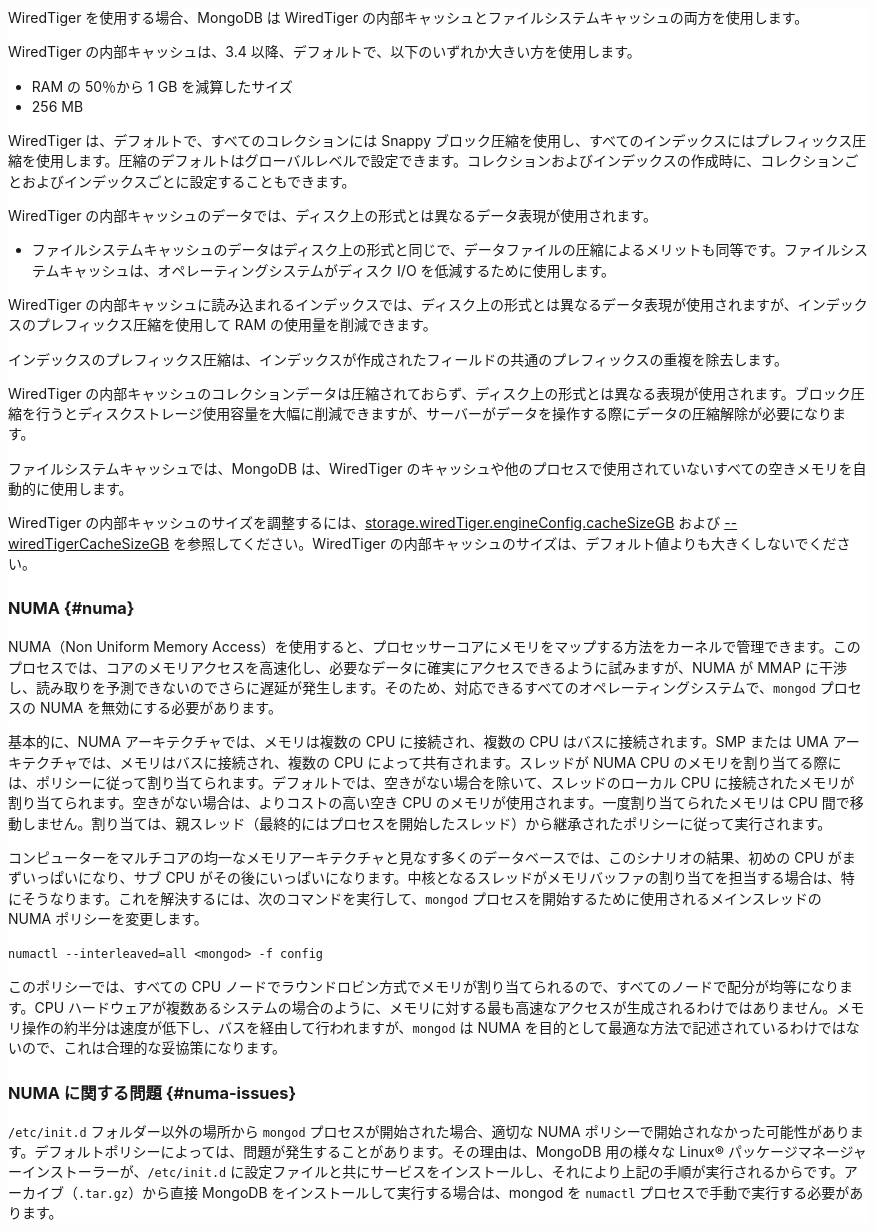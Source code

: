 WiredTiger を使用する場合、MongoDB は WiredTiger の内部キャッシュとファイルシステムキャッシュの両方を使用します。

WiredTiger の内部キャッシュは、3.4 以降、デフォルトで、以下のいずれか大きい方を使用します。

* RAM の 50％から 1 GB を減算したサイズ
* 256 MB

WiredTiger は、デフォルトで、すべてのコレクションには Snappy ブロック圧縮を使用し、すべてのインデックスにはプレフィックス圧縮を使用します。圧縮のデフォルトはグローバルレベルで設定できます。コレクションおよびインデックスの作成時に、コレクションごとおよびインデックスごとに設定することもできます。

WiredTiger の内部キャッシュのデータでは、ディスク上の形式とは異なるデータ表現が使用されます。

* ファイルシステムキャッシュのデータはディスク上の形式と同じで、データファイルの圧縮によるメリットも同等です。ファイルシステムキャッシュは、オペレーティングシステムがディスク I/O を低減するために使用します。

WiredTiger の内部キャッシュに読み込まれるインデックスでは、ディスク上の形式とは異なるデータ表現が使用されますが、インデックスのプレフィックス圧縮を使用して RAM の使用量を削減できます。

インデックスのプレフィックス圧縮は、インデックスが作成されたフィールドの共通のプレフィックスの重複を除去します。

WiredTiger の内部キャッシュのコレクションデータは圧縮されておらず、ディスク上の形式とは異なる表現が使用されます。ブロック圧縮を行うとディスクストレージ使用容量を大幅に削減できますが、サーバーがデータを操作する際にデータの圧縮解除が必要になります。

ファイルシステムキャッシュでは、MongoDB は、WiredTiger のキャッシュや他のプロセスで使用されていないすべての空きメモリを自動的に使用します。

WiredTiger の内部キャッシュのサイズを調整するには、[storage.wiredTiger.engineConfig.cacheSizeGB](https://docs.mongodb.com/manual/reference/configuration-options/#storage.wiredTiger.engineConfig.cacheSizeGB) および [--wiredTigerCacheSizeGB](https://docs.mongodb.com/manual/reference/program/mongod/#cmdoption-wiredtigercachesizegb) を参照してください。WiredTiger の内部キャッシュのサイズは、デフォルト値よりも大きくしないでください。

### NUMA {#numa}

NUMA（Non Uniform Memory Access）を使用すると、プロセッサーコアにメモリをマップする方法をカーネルで管理できます。このプロセスでは、コアのメモリアクセスを高速化し、必要なデータに確実にアクセスできるように試みますが、NUMA が MMAP に干渉し、読み取りを予測できないのでさらに遅延が発生します。そのため、対応できるすべてのオペレーティングシステムで、`mongod` プロセスの NUMA を無効にする必要があります。

基本的に、NUMA アーキテクチャでは、メモリは複数の CPU に接続され、複数の CPU はバスに接続されます。SMP または UMA アーキテクチャでは、メモリはバスに接続され、複数の CPU によって共有されます。スレッドが NUMA CPU のメモリを割り当てる際には、ポリシーに従って割り当てられます。デフォルトでは、空きがない場合を除いて、スレッドのローカル CPU に接続されたメモリが割り当てられます。空きがない場合は、よりコストの高い空き CPU のメモリが使用されます。一度割り当てられたメモリは CPU 間で移動しません。割り当ては、親スレッド（最終的にはプロセスを開始したスレッド）から継承されたポリシーに従って実行されます。

コンピューターをマルチコアの均一なメモリアーキテクチャと見なす多くのデータベースでは、このシナリオの結果、初めの CPU がまずいっぱいになり、サブ CPU がその後にいっぱいになります。中核となるスレッドがメモリバッファの割り当てを担当する場合は、特にそうなります。これを解決するには、次のコマンドを実行して、`mongod` プロセスを開始するために使用されるメインスレッドの NUMA ポリシーを変更します。

```shell
numactl --interleaved=all <mongod> -f config
```

このポリシーでは、すべての CPU ノードでラウンドロビン方式でメモリが割り当てられるので、すべてのノードで配分が均等になります。CPU ハードウェアが複数あるシステムの場合のように、メモリに対する最も高速なアクセスが生成されるわけではありません。メモリ操作の約半分は速度が低下し、バスを経由して行われますが、`mongod` は NUMA を目的として最適な方法で記述されているわけではないので、これは合理的な妥協策になります。

### NUMA に関する問題 {#numa-issues}

`/etc/init.d` フォルダー以外の場所から `mongod` プロセスが開始された場合、適切な NUMA ポリシーで開始されなかった可能性があります。デフォルトポリシーによっては、問題が発生することがあります。その理由は、MongoDB 用の様々な Linux® パッケージマネージャーインストーラーが、`/etc/init.d` に設定ファイルと共にサービスをインストールし、それにより上記の手順が実行されるからです。アーカイブ（`.tar.gz`）から直接 MongoDB をインストールして実行する場合は、mongod を `numactl` プロセスで手動で実行する必要があります。

